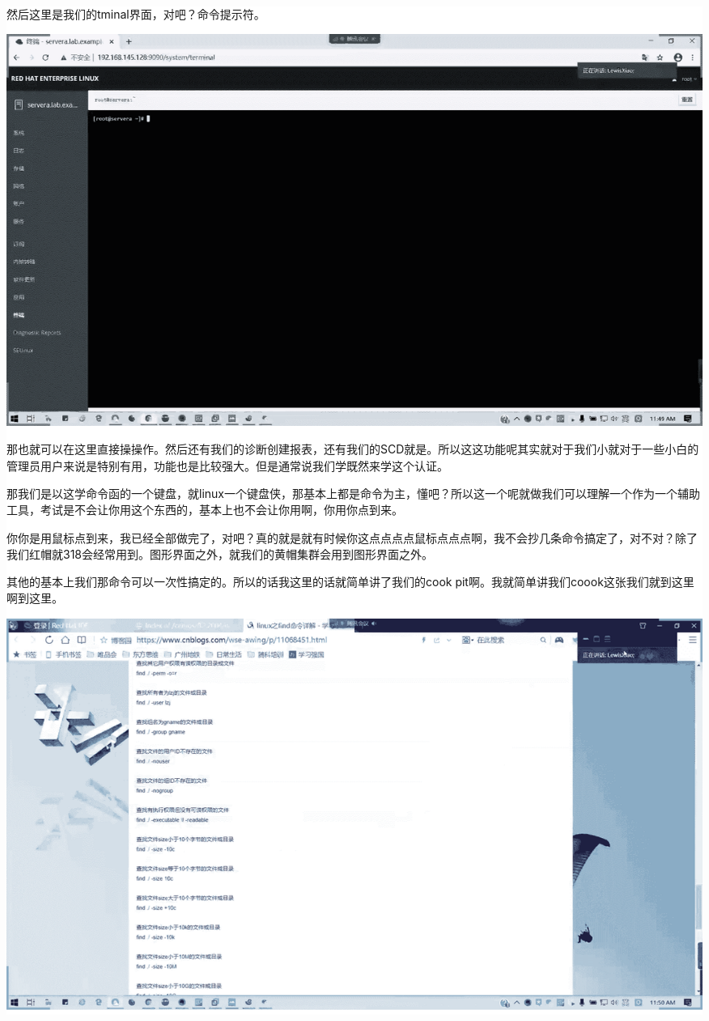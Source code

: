 然后这里是我们的tminal界面，对吧？命令提示符。

![](img/857916ca1196c069390f4bd342838dda_46.png)

那也就可以在这里直接操操作。然后还有我们的诊断创建报表，还有我们的SCD就是。所以这这功能呢其实就对于我们小就对于一些小白的管理员用户来说是特别有用，功能也是比较强大。但是通常说我们学既然来学这个认证。

那我们是以这学命令函的一个键盘，就linux一个键盘侠，那基本上都是命令为主，懂吧？所以这一个呢就做我们可以理解一个作为一个辅助工具，考试是不会让你用这个东西的，基本上也不会让你用啊，你用你点到来。

你你是用鼠标点到来，我已经全部做完了，对吧？真的就是就有时候你这点点点点鼠标点点点啊，我不会抄几条命令搞定了，对不对？除了我们红帽就318会经常用到。图形界面之外，就我们的黄帽集群会用到图形界面之外。

其他的基本上我们那命令可以一次性搞定的。所以的话我这里的话就简单讲了我们的cook pit啊。我就简单讲我们coook这张我们就到这里啊到这里。



![](img/857916ca1196c069390f4bd342838dda_48.png)
